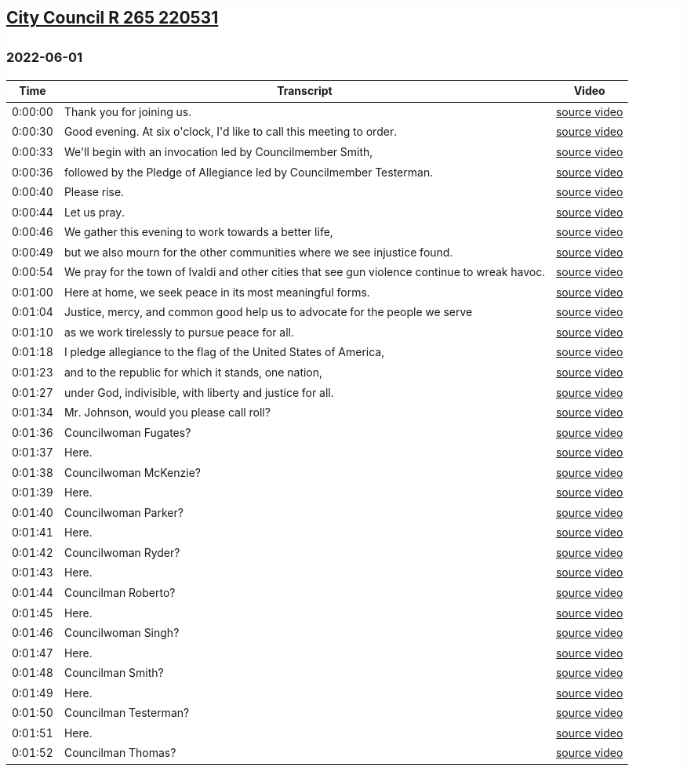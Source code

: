 ## [City Council R 265 220531](https://archive.org/details/city-council-r-265-220531)
### 2022-06-01
| Time| Transcript| Video|
|---------|-------------------------------------------------------------------------------------------------------------------------------------------------------------------------------------------------------------------------------------------------------------------------------------------------------------------------------------------------------------------|-----------------------------------------------------------------------------------|
| 0:00:00| Thank you for joining us.| [source video](https://archive.org/details/city-council-r-265-220531?start=0)|
| 0:00:30| Good evening. At six o'clock, I'd like to call this meeting to order.| [source video](https://archive.org/details/city-council-r-265-220531?start=30)|
| 0:00:33| We'll begin with an invocation led by Councilmember Smith,| [source video](https://archive.org/details/city-council-r-265-220531?start=33)|
| 0:00:36| followed by the Pledge of Allegiance led by Councilmember Testerman.| [source video](https://archive.org/details/city-council-r-265-220531?start=36)|
| 0:00:40| Please rise.| [source video](https://archive.org/details/city-council-r-265-220531?start=40)|
| 0:00:44| Let us pray.| [source video](https://archive.org/details/city-council-r-265-220531?start=44)|
| 0:00:46| We gather this evening to work towards a better life,| [source video](https://archive.org/details/city-council-r-265-220531?start=46)|
| 0:00:49| but we also mourn for the other communities where we see injustice found.| [source video](https://archive.org/details/city-council-r-265-220531?start=49)|
| 0:00:54| We pray for the town of Ivaldi and other cities that see gun violence continue to wreak havoc.| [source video](https://archive.org/details/city-council-r-265-220531?start=54)|
| 0:01:00| Here at home, we seek peace in its most meaningful forms.| [source video](https://archive.org/details/city-council-r-265-220531?start=60)|
| 0:01:04| Justice, mercy, and common good help us to advocate for the people we serve| [source video](https://archive.org/details/city-council-r-265-220531?start=64)|
| 0:01:10| as we work tirelessly to pursue peace for all.| [source video](https://archive.org/details/city-council-r-265-220531?start=70)|
| 0:01:18| I pledge allegiance to the flag of the United States of America,| [source video](https://archive.org/details/city-council-r-265-220531?start=78)|
| 0:01:23| and to the republic for which it stands, one nation,| [source video](https://archive.org/details/city-council-r-265-220531?start=83)|
| 0:01:27| under God, indivisible, with liberty and justice for all.| [source video](https://archive.org/details/city-council-r-265-220531?start=87)|
| 0:01:34| Mr. Johnson, would you please call roll?| [source video](https://archive.org/details/city-council-r-265-220531?start=94)|
| 0:01:36| Councilwoman Fugates?| [source video](https://archive.org/details/city-council-r-265-220531?start=96)|
| 0:01:37| Here.| [source video](https://archive.org/details/city-council-r-265-220531?start=97)|
| 0:01:38| Councilwoman McKenzie?| [source video](https://archive.org/details/city-council-r-265-220531?start=98)|
| 0:01:39| Here.| [source video](https://archive.org/details/city-council-r-265-220531?start=99)|
| 0:01:40| Councilwoman Parker?| [source video](https://archive.org/details/city-council-r-265-220531?start=100)|
| 0:01:41| Here.| [source video](https://archive.org/details/city-council-r-265-220531?start=101)|
| 0:01:42| Councilwoman Ryder?| [source video](https://archive.org/details/city-council-r-265-220531?start=102)|
| 0:01:43| Here.| [source video](https://archive.org/details/city-council-r-265-220531?start=103)|
| 0:01:44| Councilman Roberto?| [source video](https://archive.org/details/city-council-r-265-220531?start=104)|
| 0:01:45| Here.| [source video](https://archive.org/details/city-council-r-265-220531?start=105)|
| 0:01:46| Councilwoman Singh?| [source video](https://archive.org/details/city-council-r-265-220531?start=106)|
| 0:01:47| Here.| [source video](https://archive.org/details/city-council-r-265-220531?start=107)|
| 0:01:48| Councilman Smith?| [source video](https://archive.org/details/city-council-r-265-220531?start=108)|
| 0:01:49| Here.| [source video](https://archive.org/details/city-council-r-265-220531?start=109)|
| 0:01:50| Councilman Testerman?| [source video](https://archive.org/details/city-council-r-265-220531?start=110)|
| 0:01:51| Here.| [source video](https://archive.org/details/city-council-r-265-220531?start=111)|
| 0:01:52| Councilman Thomas?| [source video](https://archive.org/details/city-council-r-265-220531?start=112)|